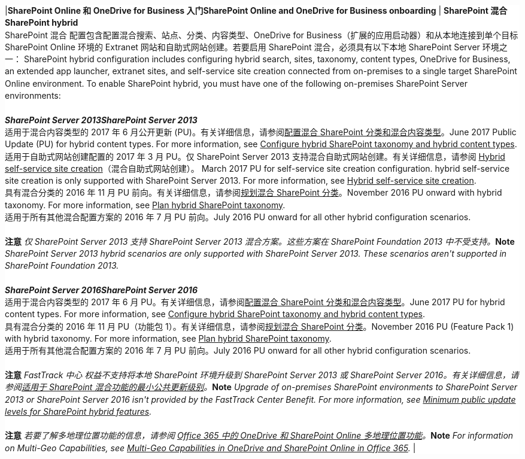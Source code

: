 |<span data-ttu-id="c92a4-127">**SharePoint Online 和 OneDrive for Business 入门**</span><span class="sxs-lookup"><span data-stu-id="c92a4-127">**SharePoint Online and OneDrive for Business onboarding**</span></span>  | <span data-ttu-id="c92a4-128">**SharePoint 混合**</span><span class="sxs-lookup"><span data-stu-id="c92a4-128">**SharePoint hybrid**</span></span>  <br/>  <span data-ttu-id="c92a4-p101">SharePoint 混合 配置包含配置混合搜索、站点、分类、内容类型、OneDrive for Business（扩展的应用启动器）和从本地连接到单个目标 SharePoint Online 环境的 Extranet 网站和自助式网站创建。若要启用 SharePoint 混合，必须具有以下本地 SharePoint Server 环境之一：  </span><span class="sxs-lookup"><span data-stu-id="c92a4-p101">SharePoint hybrid configuration includes configuring hybrid search, sites, taxonomy, content types, OneDrive for Business, an extended app launcher, extranet sites, and self-service site creation connected from on-premises to a single target SharePoint Online environment. To enable SharePoint hybrid, you must have one of the following on-premises SharePoint Server environments:  </span></span><br/> <br/> <span data-ttu-id="c92a4-131">***SharePoint Server 2013***</span><span class="sxs-lookup"><span data-stu-id="c92a4-131">***SharePoint Server 2013***</span></span>  <br/>  <span data-ttu-id="c92a4-p102">适用于混合内容类型的 2017 年 6 月公开更新 (PU)。有关详细信息，请参阅[配置混合 SharePoint 分类和混合内容类型](https://go.microsoft.com/fwlink/?linkid=853547)。</span><span class="sxs-lookup"><span data-stu-id="c92a4-p102">June 2017 Public Update (PU) for hybrid content types. For more information, see [Configure hybrid SharePoint taxonomy and hybrid content types](https://go.microsoft.com/fwlink/?linkid=853547).  </span></span><br/>  <span data-ttu-id="c92a4-p103">适用于自助式网站创建配置的 2017 年 3 月 PU。仅 SharePoint Server 2013 支持混合自助式网站创建。有关详细信息，请参阅 [Hybrid self-service site creation](https://go.microsoft.com/fwlink/?linkid=846015)（混合自助式网站创建）。  </span><span class="sxs-lookup"><span data-stu-id="c92a4-p103">March 2017 PU for self-service site creation configuration. hybrid self-service site creation is only supported with SharePoint Server 2013. For more information, see [Hybrid self-service site creation](https://go.microsoft.com/fwlink/?linkid=846015).  </span></span><br/>  <span data-ttu-id="c92a4-p104">具有混合分类的 2016 年 11 月 PU 前向。有关详细信息，请参阅[规划混合 SharePoint 分类](https://go.microsoft.com/fwlink/?linkid=844867)。</span><span class="sxs-lookup"><span data-stu-id="c92a4-p104">November 2016 PU onward with hybrid taxonomy. For more information, see [Plan hybrid SharePoint taxonomy](https://go.microsoft.com/fwlink/?linkid=844867).  </span></span><br/>  <span data-ttu-id="c92a4-139">适用于所有其他混合配置方案的 2016 年 7 月 PU 前向。</span><span class="sxs-lookup"><span data-stu-id="c92a4-139">July 2016 PU onward for all other hybrid configuration scenarios.</span></span>  <br/><br/> <span data-ttu-id="c92a4-140">**注意**  *仅 SharePoint Server 2013 支持 SharePoint Server 2013 混合方案。这些方案在 SharePoint Foundation 2013 中不受支持。*</span><span class="sxs-lookup"><span data-stu-id="c92a4-140">**Note**  *SharePoint Server 2013 hybrid scenarios are only supported with SharePoint Server 2013. These scenarios aren't supported in SharePoint Foundation 2013.*</span></span>  <br/>   <br/>    <span data-ttu-id="c92a4-141">***SharePoint Server 2016***</span><span class="sxs-lookup"><span data-stu-id="c92a4-141">***SharePoint Server 2016***</span></span>  <br/>  <span data-ttu-id="c92a4-p105">适用于混合内容类型的 2017 年 6 月 PU。有关详细信息，请参阅[配置混合 SharePoint 分类和混合内容类型](https://go.microsoft.com/fwlink/?linkid=853547)。</span><span class="sxs-lookup"><span data-stu-id="c92a4-p105">June 2017 PU for hybrid content types. For more information, see [Configure hybrid SharePoint taxonomy and hybrid content types](https://go.microsoft.com/fwlink/?linkid=853547).  </span></span><br/>  <span data-ttu-id="c92a4-p106">具有混合分类的 2016 年 11 月 PU（功能包 1）。有关详细信息，请参阅[规划混合 SharePoint 分类](https://go.microsoft.com/fwlink/?linkid=844867)。</span><span class="sxs-lookup"><span data-stu-id="c92a4-p106">November 2016 PU (Feature Pack 1) with hybrid taxonomy. For more information, see [Plan hybrid SharePoint taxonomy](https://go.microsoft.com/fwlink/?linkid=844867).  </span></span><br/>  <span data-ttu-id="c92a4-146">适用于所有其他混合配置方案的 2016 年 7 月 PU 前向。</span><span class="sxs-lookup"><span data-stu-id="c92a4-146">July 2016 PU onward for all other hybrid configuration scenarios.</span></span>  <br/><br/> <span data-ttu-id="c92a4-147">**注意**  *FastTrack 中心 权益不支持将本地 SharePoint 环境升级到 SharePoint Server 2013 或 SharePoint Server 2016。有关详细信息，请参阅[适用于 SharePoint 混合功能的最小公共更新级别](https://go.microsoft.com/fwlink/?linkid=853548)。*</span><span class="sxs-lookup"><span data-stu-id="c92a4-147">**Note**  *Upgrade of on-premises SharePoint environments to SharePoint Server 2013 or SharePoint Server 2016 isn't provided by the FastTrack Center Benefit. For more information, see [Minimum public update levels for SharePoint hybrid features](https://go.microsoft.com/fwlink/?linkid=853548).*</span></span>   <br/><br/>        <span data-ttu-id="c92a4-148">**注意**  *若要了解多地理位置功能的信息，请参阅 [Office 365 中的 OneDrive 和 SharePoint Online 多地理位置功能](https://go.microsoft.com/fwlink/?linkid=831056)。*</span><span class="sxs-lookup"><span data-stu-id="c92a4-148">**Note**  *For information on Multi-Geo Capabilities, see [Multi-Geo Capabilities in OneDrive and SharePoint Online in Office 365](https://go.microsoft.com/fwlink/?linkid=831056).*</span></span>           |
